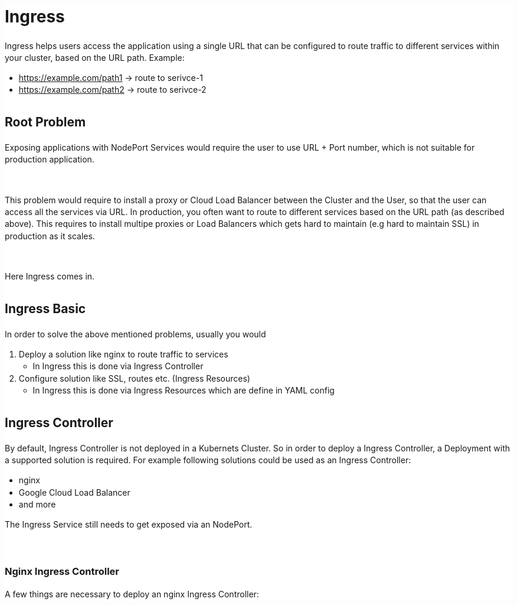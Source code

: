 # Ingress

Ingress helps users access the application using a single URL that can be configured to route traffic to different services within your cluster, based on the URL path. Example:

* https://example.com/path1 -> route to serivce-1
* https://example.com/path2 -> route to serivce-2

## Root Problem

Exposing applications with NodePort Services would require the user to use URL + Port number, which is not suitable for production application.

<div align="left"><figure><img src="../../../../../.gitbook/assets/Screenshot 2023-06-11 at 22.21.08.png" alt="" width="375"><figcaption></figcaption></figure></div>

This problem would require to install a proxy or Cloud Load Balancer between the Cluster and the User, so that the user can access all the services via URL. In production, you often want to route to different services based on the URL path (as described above). This requires to install multipe proxies or Load Balancers which gets hard to maintain (e.g hard to maintain SSL) in production as it scales.

<div align="left"><figure><img src="../../../../../.gitbook/assets/Screenshot 2023-06-11 at 22.27.48.png" alt="" width="375"><figcaption></figcaption></figure></div>

Here Ingress comes in.

## Ingress Basic

In order to solve the above mentioned problems, usually you would

1. Deploy a solution like nginx to route traffic to services
   * In Ingress this is done via Ingress Controller
2. Configure solution like SSL, routes etc. (Ingress Resources)
   * In Ingress this is done via Ingress Resources which are define in YAML config

## Ingress Controller

By default, Ingress Controller is not deployed in a Kubernets Cluster. So in order to deploy a Ingress Controller, a Deployment with a supported solution is required. For example following solutions could be used as an Ingress Controller:

* nginx
* Google Cloud Load Balancer
* and more

The Ingress Service still needs to get exposed via an NodePort.

<figure><img src="../../../../../.gitbook/assets/Screenshot 2023-06-12 at 14.17.19.png" alt=""><figcaption></figcaption></figure>

### Nginx Ingress Controller

A few things are necessary to deploy an nginx Ingress Controller:
